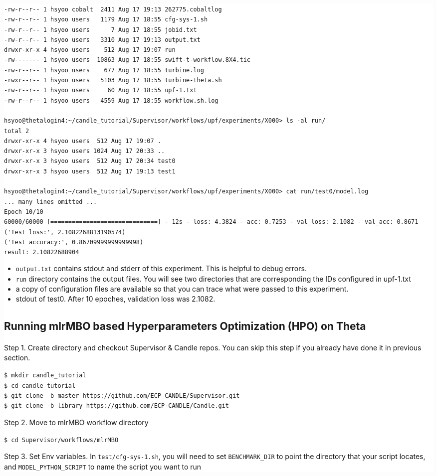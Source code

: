     -rw-r--r-- 1 hsyoo cobalt  2411 Aug 17 19:13 262775.cobaltlog
    -rw-r--r-- 1 hsyoo users   1179 Aug 17 18:55 cfg-sys-1.sh
    -rw-r--r-- 1 hsyoo users      7 Aug 17 18:55 jobid.txt
    -rw-r--r-- 1 hsyoo users   3310 Aug 17 19:13 output.txt
    drwxr-xr-x 4 hsyoo users    512 Aug 17 19:07 run
    -rw------- 1 hsyoo users  10863 Aug 17 18:55 swift-t-workflow.8X4.tic
    -rw-r--r-- 1 hsyoo users    677 Aug 17 18:55 turbine.log
    -rwxr--r-- 1 hsyoo users   5103 Aug 17 18:55 turbine-theta.sh
    -rw-r--r-- 1 hsyoo users     60 Aug 17 18:55 upf-1.txt
    -rw-r--r-- 1 hsyoo users   4559 Aug 17 18:55 workflow.sh.log

    hsyoo@thetalogin4:~/candle_tutorial/Supervisor/workflows/upf/experiments/X000> ls -al run/
    total 2
    drwxr-xr-x 4 hsyoo users  512 Aug 17 19:07 .
    drwxr-xr-x 3 hsyoo users 1024 Aug 17 20:33 ..
    drwxr-xr-x 3 hsyoo users  512 Aug 17 20:34 test0
    drwxr-xr-x 3 hsyoo users  512 Aug 17 19:13 test1

    hsyoo@thetalogin4:~/candle_tutorial/Supervisor/workflows/upf/experiments/X000> cat run/test0/model.log
    ... many lines omitted ...
    Epoch 10/10
    60000/60000 [==============================] - 12s - loss: 4.3824 - acc: 0.7253 - val_loss: 2.1082 - val_acc: 0.8671
    ('Test loss:', 2.1082268813190574)
    ('Test accuracy:', 0.86709999999999998)
    result: 2.10822688904

-   `output.txt` contains stdout and stderr of this experiment. This is
    helpful to debug errors.
-   `run` directory contains the output files. You will see two
    directories that are corresponding the IDs configured in upf-1.txt
-   a copy of configuration files are available so that you can trace
    what were passed to this experiment.
-   stdout of test0. After 10 epoches, validation loss was 2.1082.

Running mlrMBO based Hyperparameters Optimization (HPO) on Theta
----------------------------------------------------------------

Step 1. Create directory and checkout Supervisor & Candle repos. You can
skip this step if you already have done it in previous section.

    $ mkdir candle_tutorial
    $ cd candle_tutorial
    $ git clone -b master https://github.com/ECP-CANDLE/Supervisor.git
    $ git clone -b library https://github.com/ECP-CANDLE/Candle.git

Step 2. Move to mlrMBO workflow directory

    $ cd Supervisor/workflows/mlrMBO

Step 3. Set Env variables. In `test/cfg-sys-1.sh`, you will need to set
`BENCHMARK_DIR` to point the directory that your script locates, and
`MODEL_PYTHON_SCRIPT` to name the script you want to run
